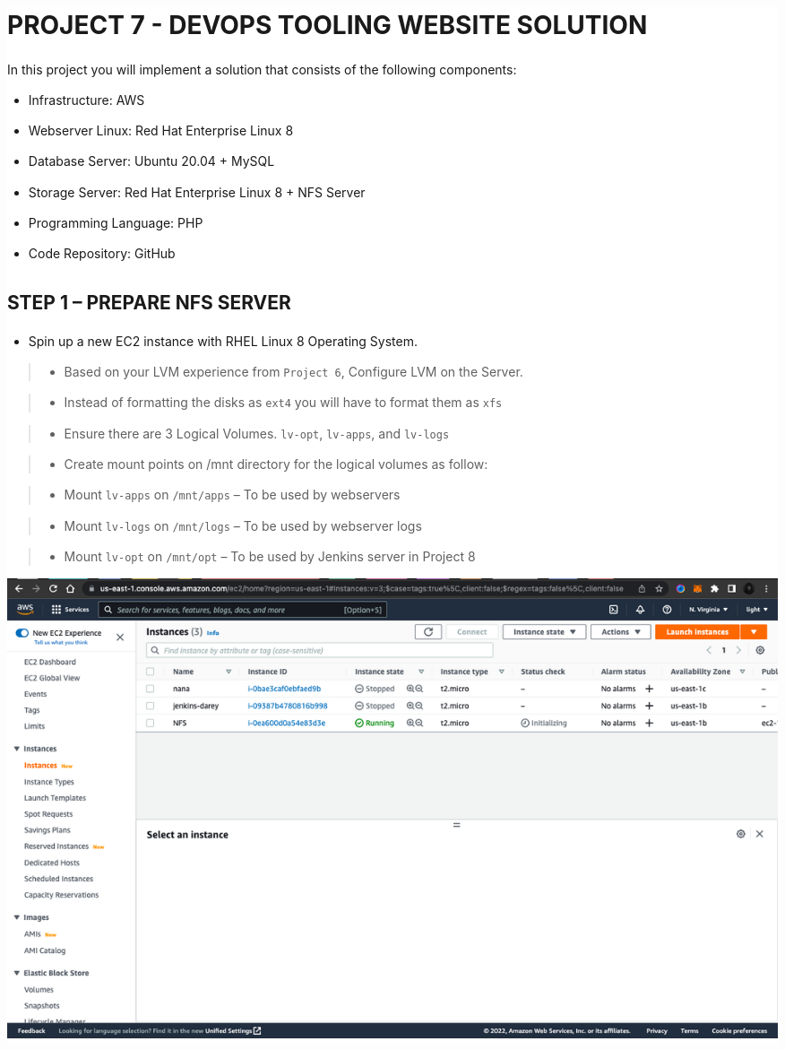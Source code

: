 # PROJECT 7 - DEVOPS TOOLING WEBSITE SOLUTION

In this project you will implement a solution that consists of the following components:

- Infrastructure: AWS

- Webserver Linux: Red Hat Enterprise Linux 8

- Database Server: Ubuntu 20.04 + MySQL

- Storage Server: Red Hat Enterprise Linux 8 + NFS Server

- Programming Language: PHP

- Code Repository: GitHub

## STEP 1 – PREPARE NFS SERVER

- Spin up a new EC2 instance with RHEL Linux 8 Operating System.

> - Based on your LVM experience from `Project 6`, Configure LVM on the Server.

> - Instead of formatting the disks as `ext4` you will have to format them as `xfs`

> - Ensure there are 3 Logical Volumes. `lv-opt`, `lv-apps`, and `lv-logs`

> - Create mount points on /mnt directory for the logical volumes as follow:

> - Mount `lv-apps` on `/mnt/apps` – To be used by webservers

> - Mount `lv-logs` on `/mnt/logs` – To be used by webserver logs

> - Mount `lv-opt` on `/mnt/opt` – To be used by Jenkins server in Project 8

![project7](../images/project7/1.png)
